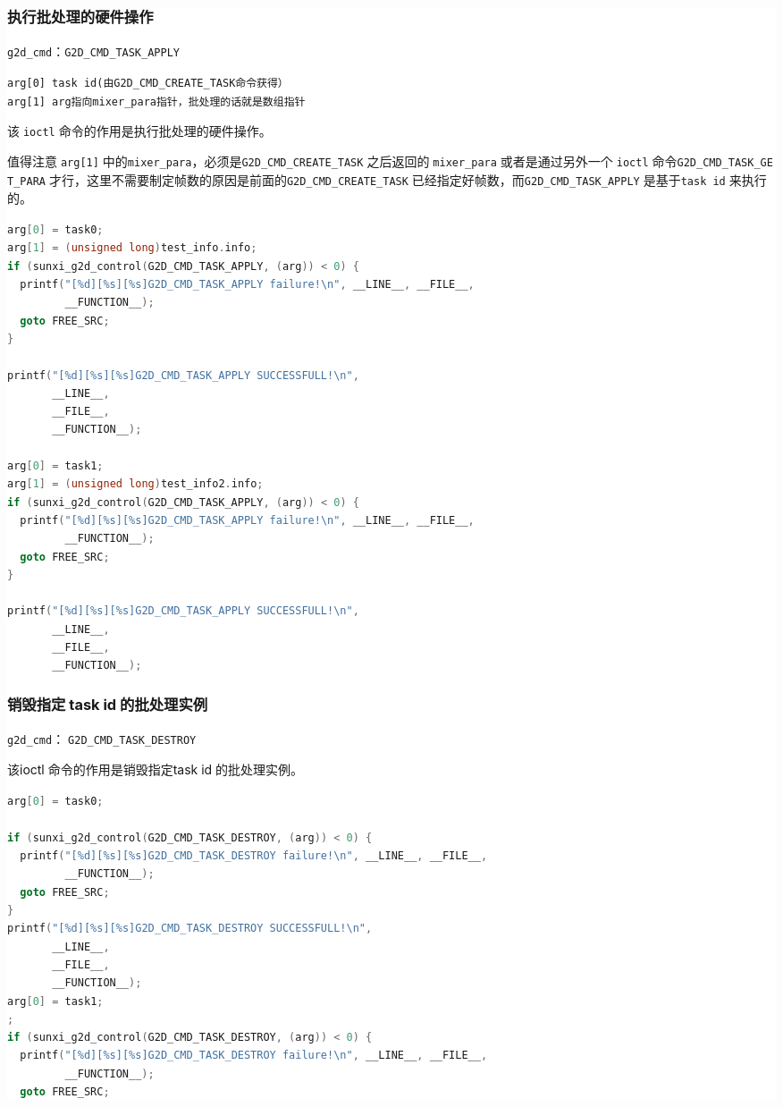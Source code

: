 ### 执行批处理的硬件操作

`g2d_cmd`：`G2D_CMD_TASK_APPLY`

```
arg[0] task id(由G2D_CMD_CREATE_TASK命令获得）
arg[1] arg指向mixer_para指针，批处理的话就是数组指针
```

该 `ioctl` 命令的作用是执行批处理的硬件操作。

值得注意 `arg[1]` 中的`mixer_para`，必须是`G2D_CMD_CREATE_TASK` 之后返回的 `mixer_para` 或者是通过另外一个  `ioctl` 命令`G2D_CMD_TASK_GET_PARA` 才行，这里不需要制定帧数的原因是前面的`G2D_CMD_CREATE_TASK` 已经指定好帧数，而`G2D_CMD_TASK_APPLY` 是基于`task id` 来执行的。

```c
arg[0] = task0;
arg[1] = (unsigned long)test_info.info;
if (sunxi_g2d_control(G2D_CMD_TASK_APPLY, (arg)) < 0) {
  printf("[%d][%s][%s]G2D_CMD_TASK_APPLY failure!\n", __LINE__, __FILE__,
         __FUNCTION__);
  goto FREE_SRC;
}

printf("[%d][%s][%s]G2D_CMD_TASK_APPLY SUCCESSFULL!\n",
       __LINE__,
       __FILE__,
       __FUNCTION__);

arg[0] = task1;
arg[1] = (unsigned long)test_info2.info;
if (sunxi_g2d_control(G2D_CMD_TASK_APPLY, (arg)) < 0) {
  printf("[%d][%s][%s]G2D_CMD_TASK_APPLY failure!\n", __LINE__, __FILE__,
         __FUNCTION__);
  goto FREE_SRC;
}

printf("[%d][%s][%s]G2D_CMD_TASK_APPLY SUCCESSFULL!\n",
       __LINE__,
       __FILE__,
       __FUNCTION__);
```

### 销毁指定 task id 的批处理实例

`g2d_cmd`： `G2D_CMD_TASK_DESTROY`

该ioctl 命令的作用是销毁指定task id 的批处理实例。

```c
arg[0] = task0;

if (sunxi_g2d_control(G2D_CMD_TASK_DESTROY, (arg)) < 0) {
  printf("[%d][%s][%s]G2D_CMD_TASK_DESTROY failure!\n", __LINE__, __FILE__,
         __FUNCTION__);
  goto FREE_SRC;
}
printf("[%d][%s][%s]G2D_CMD_TASK_DESTROY SUCCESSFULL!\n",
       __LINE__,
       __FILE__,
       __FUNCTION__);
arg[0] = task1;
;
if (sunxi_g2d_control(G2D_CMD_TASK_DESTROY, (arg)) < 0) {
  printf("[%d][%s][%s]G2D_CMD_TASK_DESTROY failure!\n", __LINE__, __FILE__,
         __FUNCTION__);
  goto FREE_SRC;
```